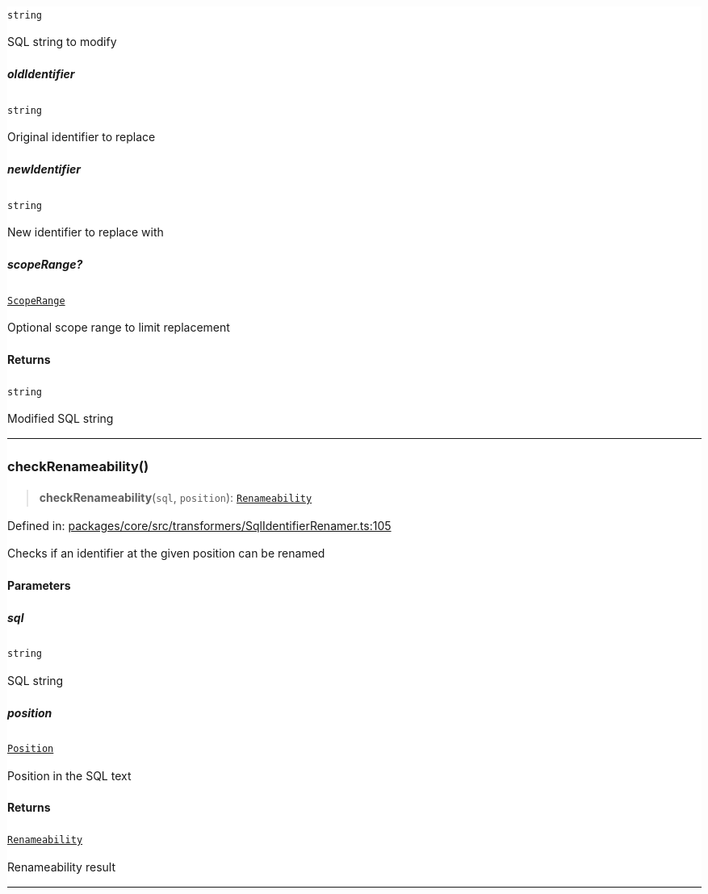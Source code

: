 `string`

SQL string to modify

##### oldIdentifier

`string`

Original identifier to replace

##### newIdentifier

`string`

New identifier to replace with

##### scopeRange?

[`ScopeRange`](../interfaces/ScopeRange.md)

Optional scope range to limit replacement

#### Returns

`string`

Modified SQL string

***

### checkRenameability()

> **checkRenameability**(`sql`, `position`): [`Renameability`](../interfaces/Renameability.md)

Defined in: [packages/core/src/transformers/SqlIdentifierRenamer.ts:105](https://github.com/mk3008/rawsql-ts/blob/3b53f17d700cf976ce5c49b674a04b41eeb14c40/packages/core/src/transformers/SqlIdentifierRenamer.ts#L105)

Checks if an identifier at the given position can be renamed

#### Parameters

##### sql

`string`

SQL string

##### position

[`Position`](../interfaces/Position.md)

Position in the SQL text

#### Returns

[`Renameability`](../interfaces/Renameability.md)

Renameability result

***
